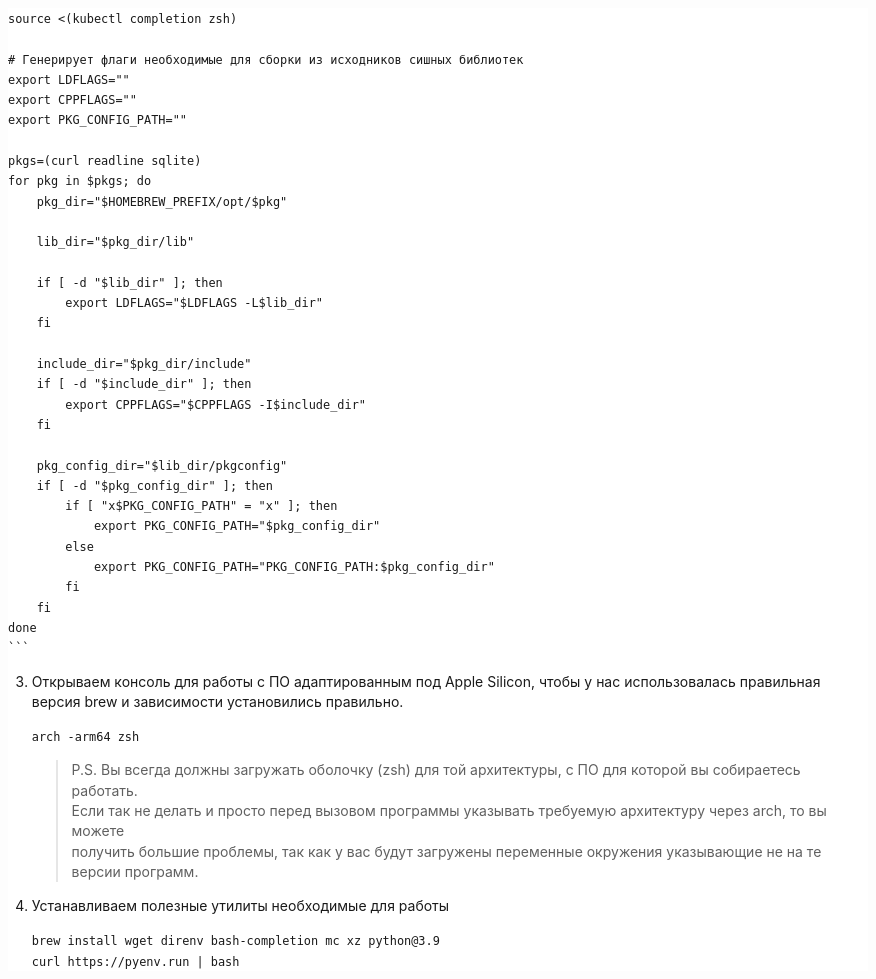     source <(kubectl completion zsh)
     
    # Генерирует флаги необходимые для сборки из исходников сишных библиотек
    export LDFLAGS=""
    export CPPFLAGS=""
    export PKG_CONFIG_PATH=""
     
    pkgs=(curl readline sqlite)
    for pkg in $pkgs; do
        pkg_dir="$HOMEBREW_PREFIX/opt/$pkg"
     
        lib_dir="$pkg_dir/lib"
     
        if [ -d "$lib_dir" ]; then
            export LDFLAGS="$LDFLAGS -L$lib_dir"
        fi
     
        include_dir="$pkg_dir/include"
        if [ -d "$include_dir" ]; then
            export CPPFLAGS="$CPPFLAGS -I$include_dir"
        fi
     
        pkg_config_dir="$lib_dir/pkgconfig"
        if [ -d "$pkg_config_dir" ]; then
            if [ "x$PKG_CONFIG_PATH" = "x" ]; then
                export PKG_CONFIG_PATH="$pkg_config_dir"
            else
                export PKG_CONFIG_PATH="PKG_CONFIG_PATH:$pkg_config_dir"
            fi
        fi
    done 
    ```

3. Открываем консоль для работы с ПО адаптированным под Apple Silicon, чтобы у нас использовалась правильная версия 
    brew и зависимости установились правильно.

    ```
    arch -arm64 zsh
    ```
   
    > P.S. Вы всегда должны загружать оболочку (zsh) для той архитектуры, с ПО для которой вы собираетесь работать.  
    > Если так не делать и просто перед вызовом программы указывать требуемую архитектуру через arch, то вы можете  
    > получить большие проблемы, так как у вас будут загружены переменные окружения указывающие не на те версии 
    > программ.

4. Устанавливаем полезные утилиты необходимые для работы

    ```
    brew install wget direnv bash-completion mc xz python@3.9
    curl https://pyenv.run | bash
    ```
